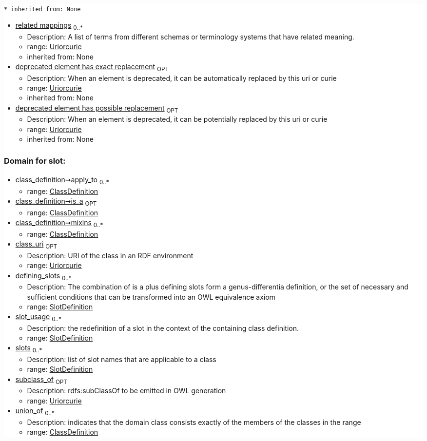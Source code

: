     * inherited from: None
 * [related mappings](related_mappings.md)  <sub>0..*</sub>
    * Description: A list of terms from different schemas or terminology systems that have related meaning.
    * range: [Uriorcurie](types/Uriorcurie.md)
    * inherited from: None
 * [deprecated element has exact replacement](deprecated_element_has_exact_replacement.md)  <sub>OPT</sub>
    * Description: When an element is deprecated, it can be automatically replaced by this uri or curie
    * range: [Uriorcurie](types/Uriorcurie.md)
    * inherited from: None
 * [deprecated element has possible replacement](deprecated_element_has_possible_replacement.md)  <sub>OPT</sub>
    * Description: When an element is deprecated, it can be potentially replaced by this uri or curie
    * range: [Uriorcurie](types/Uriorcurie.md)
    * inherited from: None

### Domain for slot:

 * [class_definition➞apply_to](class_definition_apply_to.md)  <sub>0..*</sub>
    * range: [ClassDefinition](ClassDefinition.md)
 * [class_definition➞is_a](class_definition_is_a.md)  <sub>OPT</sub>
    * range: [ClassDefinition](ClassDefinition.md)
 * [class_definition➞mixins](class_definition_mixins.md)  <sub>0..*</sub>
    * range: [ClassDefinition](ClassDefinition.md)
 * [class_uri](class_uri.md)  <sub>OPT</sub>
    * Description: URI of the class in an RDF environment
    * range: [Uriorcurie](types/Uriorcurie.md)
 * [defining_slots](defining_slots.md)  <sub>0..*</sub>
    * Description: The combination of is a plus defining slots form a genus-differentia definition, or the set of necessary and sufficient conditions that can be transformed into an OWL equivalence axiom
    * range: [SlotDefinition](SlotDefinition.md)
 * [slot_usage](slot_usage.md)  <sub>0..*</sub>
    * Description: the redefinition of a slot in the context of the containing class definition.
    * range: [SlotDefinition](SlotDefinition.md)
 * [slots](slots.md)  <sub>0..*</sub>
    * Description: list of slot names that are applicable to a class
    * range: [SlotDefinition](SlotDefinition.md)
 * [subclass_of](subclass_of.md)  <sub>OPT</sub>
    * Description: rdfs:subClassOf to be emitted in OWL generation
    * range: [Uriorcurie](types/Uriorcurie.md)
 * [union_of](union_of.md)  <sub>0..*</sub>
    * Description: indicates that the domain class consists exactly of the members of the classes in the range
    * range: [ClassDefinition](ClassDefinition.md)
